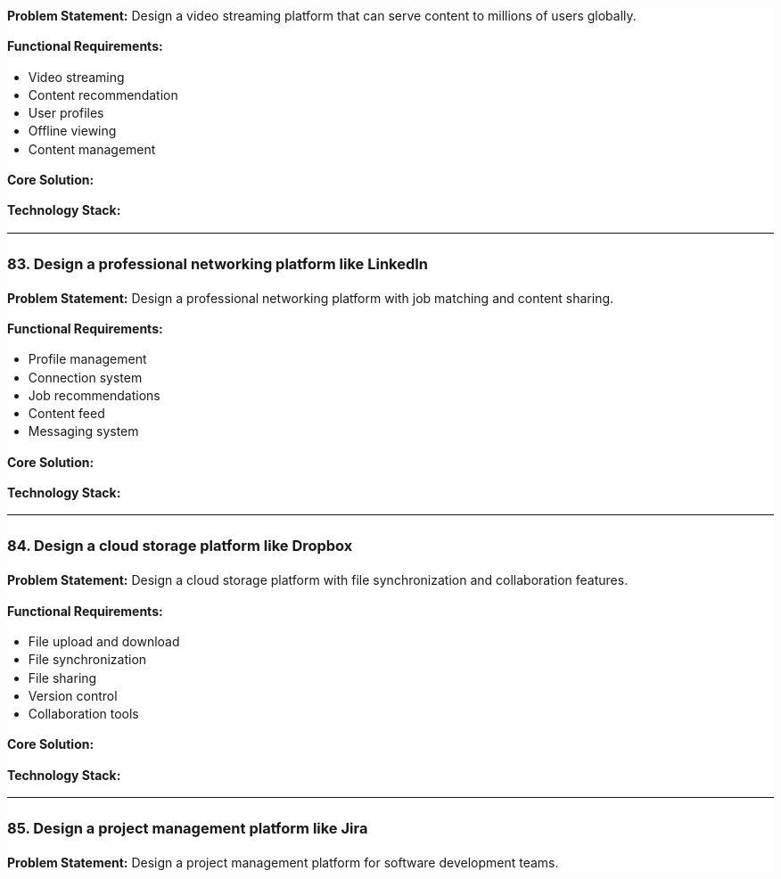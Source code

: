 **Problem Statement:**
Design a video streaming platform that can serve content to millions of users globally.

**Functional Requirements:**
- Video streaming
- Content recommendation
- User profiles
- Offline viewing
- Content management

**Core Solution:**

**Technology Stack:**

---

### 83. Design a professional networking platform like LinkedIn

**Problem Statement:**
Design a professional networking platform with job matching and content sharing.

**Functional Requirements:**
- Profile management
- Connection system
- Job recommendations
- Content feed
- Messaging system

**Core Solution:**

**Technology Stack:**

---

### 84. Design a cloud storage platform like Dropbox

**Problem Statement:**
Design a cloud storage platform with file synchronization and collaboration features.

**Functional Requirements:**
- File upload and download
- File synchronization
- File sharing
- Version control
- Collaboration tools

**Core Solution:**

**Technology Stack:**

---

### 85. Design a project management platform like Jira

**Problem Statement:**
Design a project management platform for software development teams.
